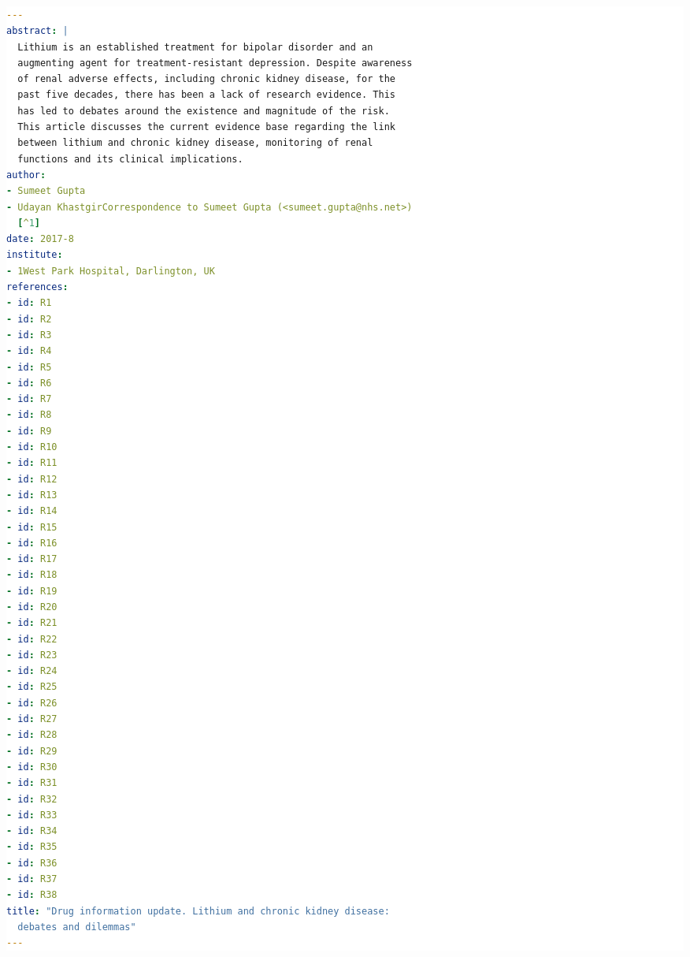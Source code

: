 ```yaml
---
abstract: |
  Lithium is an established treatment for bipolar disorder and an
  augmenting agent for treatment-resistant depression. Despite awareness
  of renal adverse effects, including chronic kidney disease, for the
  past five decades, there has been a lack of research evidence. This
  has led to debates around the existence and magnitude of the risk.
  This article discusses the current evidence base regarding the link
  between lithium and chronic kidney disease, monitoring of renal
  functions and its clinical implications.
author:
- Sumeet Gupta
- Udayan KhastgirCorrespondence to Sumeet Gupta (<sumeet.gupta@nhs.net>)
  [^1]
date: 2017-8
institute:
- 1West Park Hospital, Darlington, UK
references:
- id: R1
- id: R2
- id: R3
- id: R4
- id: R5
- id: R6
- id: R7
- id: R8
- id: R9
- id: R10
- id: R11
- id: R12
- id: R13
- id: R14
- id: R15
- id: R16
- id: R17
- id: R18
- id: R19
- id: R20
- id: R21
- id: R22
- id: R23
- id: R24
- id: R25
- id: R26
- id: R27
- id: R28
- id: R29
- id: R30
- id: R31
- id: R32
- id: R33
- id: R34
- id: R35
- id: R36
- id: R37
- id: R38
title: "Drug information update. Lithium and chronic kidney disease:
  debates and dilemmas"
---
```


[^1]: **Dr Sumeet Gupta**, Consultant Psychiatrist, and **Dr Udayan